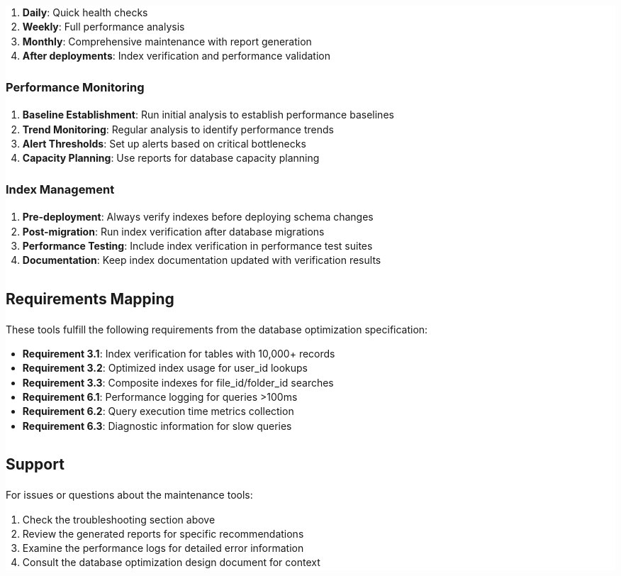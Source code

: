 1. **Daily**: Quick health checks
2. **Weekly**: Full performance analysis
3. **Monthly**: Comprehensive maintenance with report generation
4. **After deployments**: Index verification and performance validation

### Performance Monitoring

1. **Baseline Establishment**: Run initial analysis to establish performance baselines
2. **Trend Monitoring**: Regular analysis to identify performance trends
3. **Alert Thresholds**: Set up alerts based on critical bottlenecks
4. **Capacity Planning**: Use reports for database capacity planning

### Index Management

1. **Pre-deployment**: Always verify indexes before deploying schema changes
2. **Post-migration**: Run index verification after database migrations
3. **Performance Testing**: Include index verification in performance test suites
4. **Documentation**: Keep index documentation updated with verification results

## Requirements Mapping

These tools fulfill the following requirements from the database optimization specification:

- **Requirement 3.1**: Index verification for tables with 10,000+ records
- **Requirement 3.2**: Optimized index usage for user_id lookups  
- **Requirement 3.3**: Composite indexes for file_id/folder_id searches
- **Requirement 6.1**: Performance logging for queries >100ms
- **Requirement 6.2**: Query execution time metrics collection
- **Requirement 6.3**: Diagnostic information for slow queries

## Support

For issues or questions about the maintenance tools:

1. Check the troubleshooting section above
2. Review the generated reports for specific recommendations
3. Examine the performance logs for detailed error information
4. Consult the database optimization design document for context